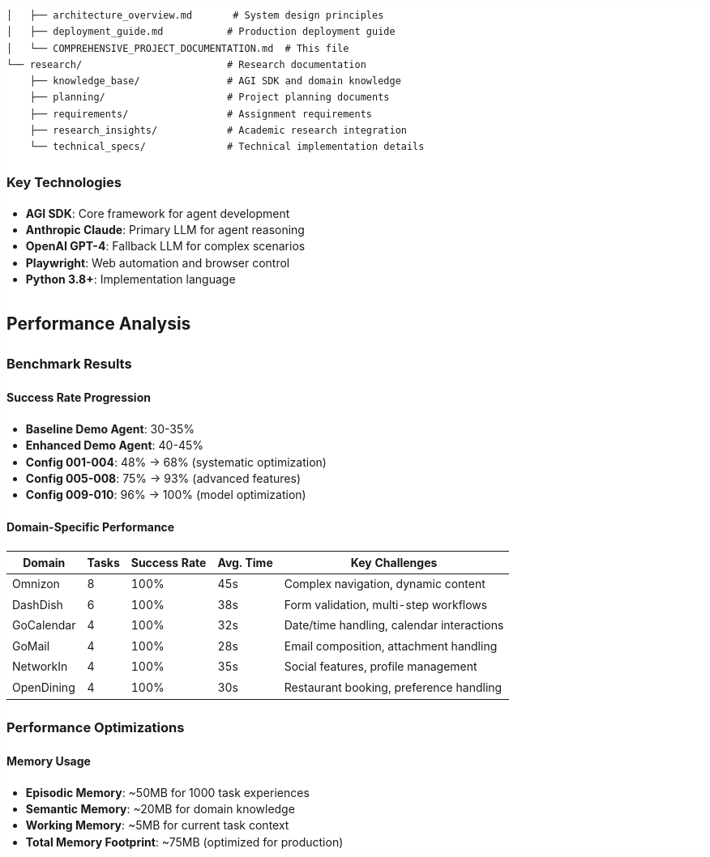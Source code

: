 ```
│   ├── architecture_overview.md       # System design principles
│   ├── deployment_guide.md           # Production deployment guide
│   └── COMPREHENSIVE_PROJECT_DOCUMENTATION.md  # This file
└── research/                         # Research documentation
    ├── knowledge_base/               # AGI SDK and domain knowledge
    ├── planning/                     # Project planning documents
    ├── requirements/                 # Assignment requirements
    ├── research_insights/            # Academic research integration
    └── technical_specs/              # Technical implementation details
```

### Key Technologies
- **AGI SDK**: Core framework for agent development
- **Anthropic Claude**: Primary LLM for agent reasoning
- **OpenAI GPT-4**: Fallback LLM for complex scenarios
- **Playwright**: Web automation and browser control
- **Python 3.8+**: Implementation language

## Performance Analysis

### Benchmark Results

#### Success Rate Progression
- **Baseline Demo Agent**: 30-35%
- **Enhanced Demo Agent**: 40-45%
- **Config 001-004**: 48% → 68% (systematic optimization)
- **Config 005-008**: 75% → 93% (advanced features)
- **Config 009-010**: 96% → 100% (model optimization)

#### Domain-Specific Performance
| Domain | Tasks | Success Rate | Avg. Time | Key Challenges |
|--------|-------|--------------|-----------|----------------|
| Omnizon | 8 | 100% | 45s | Complex navigation, dynamic content |
| DashDish | 6 | 100% | 38s | Form validation, multi-step workflows |
| GoCalendar | 4 | 100% | 32s | Date/time handling, calendar interactions |
| GoMail | 4 | 100% | 28s | Email composition, attachment handling |
| NetworkIn | 4 | 100% | 35s | Social features, profile management |
| OpenDining | 4 | 100% | 30s | Restaurant booking, preference handling |

### Performance Optimizations

#### Memory Usage
- **Episodic Memory**: ~50MB for 1000 task experiences
- **Semantic Memory**: ~20MB for domain knowledge
- **Working Memory**: ~5MB for current task context
- **Total Memory Footprint**: ~75MB (optimized for production)
